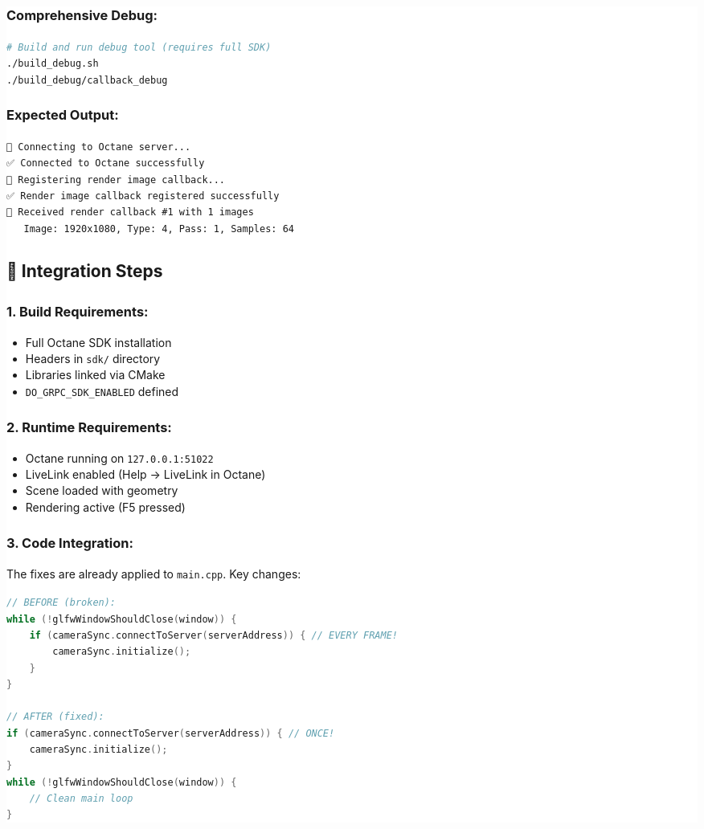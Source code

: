 ### **Comprehensive Debug:**
```bash
# Build and run debug tool (requires full SDK)
./build_debug.sh
./build_debug/callback_debug
```

### **Expected Output:**
```
🔗 Connecting to Octane server...
✅ Connected to Octane successfully  
🔗 Registering render image callback...
✅ Render image callback registered successfully
📸 Received render callback #1 with 1 images
   Image: 1920x1080, Type: 4, Pass: 1, Samples: 64
```

## 🎯 **Integration Steps**

### **1. Build Requirements:**
- Full Octane SDK installation
- Headers in `sdk/` directory
- Libraries linked via CMake
- `DO_GRPC_SDK_ENABLED` defined

### **2. Runtime Requirements:**
- Octane running on `127.0.0.1:51022`
- LiveLink enabled (Help → LiveLink in Octane)
- Scene loaded with geometry
- Rendering active (F5 pressed)

### **3. Code Integration:**
The fixes are already applied to `main.cpp`. Key changes:

```cpp
// BEFORE (broken):
while (!glfwWindowShouldClose(window)) {
    if (cameraSync.connectToServer(serverAddress)) { // EVERY FRAME!
        cameraSync.initialize();
    }
}

// AFTER (fixed):
if (cameraSync.connectToServer(serverAddress)) { // ONCE!
    cameraSync.initialize();
}
while (!glfwWindowShouldClose(window)) {
    // Clean main loop
}
```
